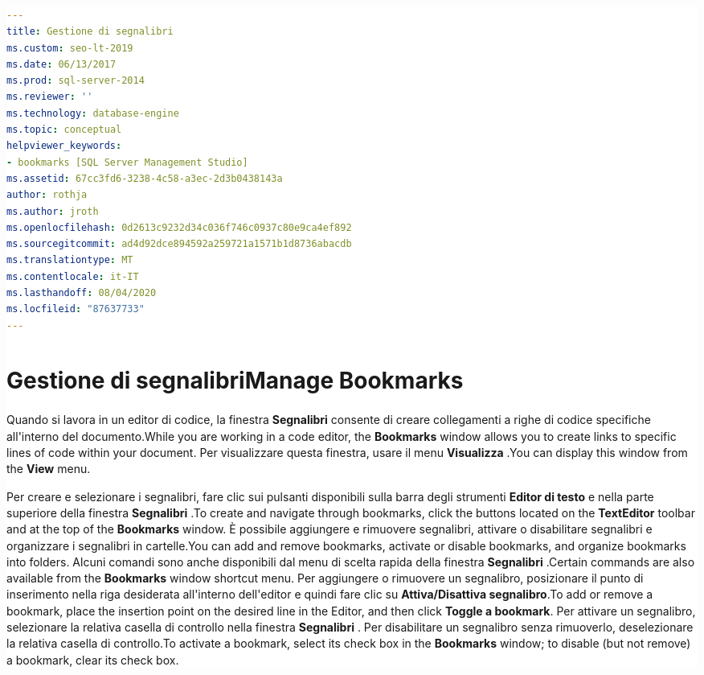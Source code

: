 ```yaml
---
title: Gestione di segnalibri
ms.custom: seo-lt-2019
ms.date: 06/13/2017
ms.prod: sql-server-2014
ms.reviewer: ''
ms.technology: database-engine
ms.topic: conceptual
helpviewer_keywords:
- bookmarks [SQL Server Management Studio]
ms.assetid: 67cc3fd6-3238-4c58-a3ec-2d3b0438143a
author: rothja
ms.author: jroth
ms.openlocfilehash: 0d2613c9232d34c036f746c0937c80e9ca4ef892
ms.sourcegitcommit: ad4d92dce894592a259721a1571b1d8736abacdb
ms.translationtype: MT
ms.contentlocale: it-IT
ms.lasthandoff: 08/04/2020
ms.locfileid: "87637733"
---
```

# <a name="manage-bookmarks"></a><span data-ttu-id="719ec-102">Gestione di segnalibri</span><span class="sxs-lookup"><span data-stu-id="719ec-102">Manage Bookmarks</span></span>
  <span data-ttu-id="719ec-103">Quando si lavora in un editor di codice, la finestra **Segnalibri** consente di creare collegamenti a righe di codice specifiche all'interno del documento.</span><span class="sxs-lookup"><span data-stu-id="719ec-103">While you are working in a code editor, the **Bookmarks** window allows you to create links to specific lines of code within your document.</span></span> <span data-ttu-id="719ec-104">Per visualizzare questa finestra, usare il menu **Visualizza** .</span><span class="sxs-lookup"><span data-stu-id="719ec-104">You can display this window from the **View** menu.</span></span>  
  
 <span data-ttu-id="719ec-105">Per creare e selezionare i segnalibri, fare clic sui pulsanti disponibili sulla barra degli strumenti **Editor di testo** e nella parte superiore della finestra **Segnalibri** .</span><span class="sxs-lookup"><span data-stu-id="719ec-105">To create and navigate through bookmarks, click the buttons located on the **TextEditor** toolbar and at the top of the **Bookmarks** window.</span></span> <span data-ttu-id="719ec-106">È possibile aggiungere e rimuovere segnalibri, attivare o disabilitare segnalibri e organizzare i segnalibri in cartelle.</span><span class="sxs-lookup"><span data-stu-id="719ec-106">You can add and remove bookmarks, activate or disable bookmarks, and organize bookmarks into folders.</span></span> <span data-ttu-id="719ec-107">Alcuni comandi sono anche disponibili dal menu di scelta rapida della finestra **Segnalibri** .</span><span class="sxs-lookup"><span data-stu-id="719ec-107">Certain commands are also available from the **Bookmarks** window shortcut menu.</span></span> <span data-ttu-id="719ec-108">Per aggiungere o rimuovere un segnalibro, posizionare il punto di inserimento nella riga desiderata all'interno dell'editor e quindi fare clic su **Attiva/Disattiva segnalibro**.</span><span class="sxs-lookup"><span data-stu-id="719ec-108">To add or remove a bookmark, place the insertion point on the desired line in the Editor, and then click **Toggle a bookmark**.</span></span> <span data-ttu-id="719ec-109">Per attivare un segnalibro, selezionare la relativa casella di controllo nella finestra **Segnalibri** . Per disabilitare un segnalibro senza rimuoverlo, deselezionare la relativa casella di controllo.</span><span class="sxs-lookup"><span data-stu-id="719ec-109">To activate a bookmark, select its check box in the **Bookmarks** window; to disable (but not remove) a bookmark, clear its check box.</span></span>  
  